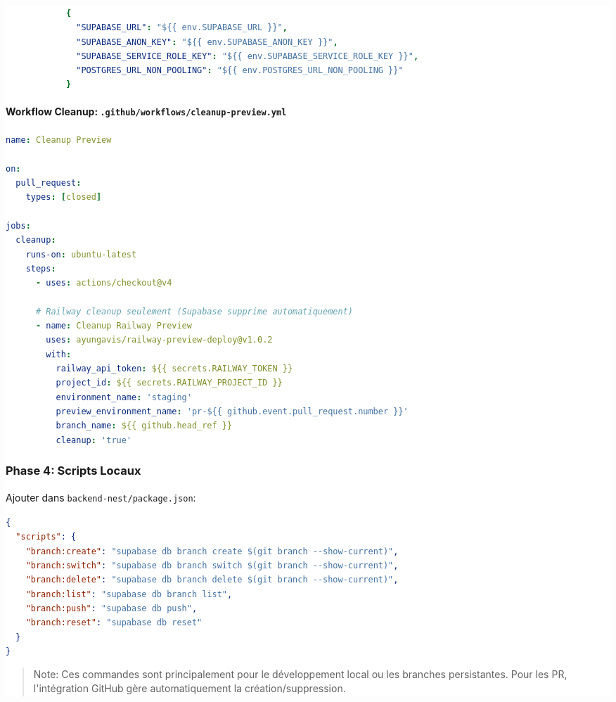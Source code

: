 ```yaml
            {
              "SUPABASE_URL": "${{ env.SUPABASE_URL }}",
              "SUPABASE_ANON_KEY": "${{ env.SUPABASE_ANON_KEY }}",
              "SUPABASE_SERVICE_ROLE_KEY": "${{ env.SUPABASE_SERVICE_ROLE_KEY }}",
              "POSTGRES_URL_NON_POOLING": "${{ env.POSTGRES_URL_NON_POOLING }}"
            }
```

#### Workflow Cleanup: `.github/workflows/cleanup-preview.yml`
```yaml
name: Cleanup Preview

on:
  pull_request:
    types: [closed]

jobs:
  cleanup:
    runs-on: ubuntu-latest
    steps:
      - uses: actions/checkout@v4

      # Railway cleanup seulement (Supabase supprime automatiquement)
      - name: Cleanup Railway Preview
        uses: ayungavis/railway-preview-deploy@v1.0.2
        with:
          railway_api_token: ${{ secrets.RAILWAY_TOKEN }}
          project_id: ${{ secrets.RAILWAY_PROJECT_ID }}
          environment_name: 'staging'
          preview_environment_name: 'pr-${{ github.event.pull_request.number }}'
          branch_name: ${{ github.head_ref }}
          cleanup: 'true'
```

### Phase 4: Scripts Locaux

Ajouter dans `backend-nest/package.json`:
```json
{
  "scripts": {
    "branch:create": "supabase db branch create $(git branch --show-current)",
    "branch:switch": "supabase db branch switch $(git branch --show-current)",
    "branch:delete": "supabase db branch delete $(git branch --show-current)",
    "branch:list": "supabase db branch list",
    "branch:push": "supabase db push",
    "branch:reset": "supabase db reset"
  }
}
```

> Note: Ces commandes sont principalement pour le développement local ou les branches persistantes. Pour les PR, l'intégration GitHub gère automatiquement la création/suppression.
